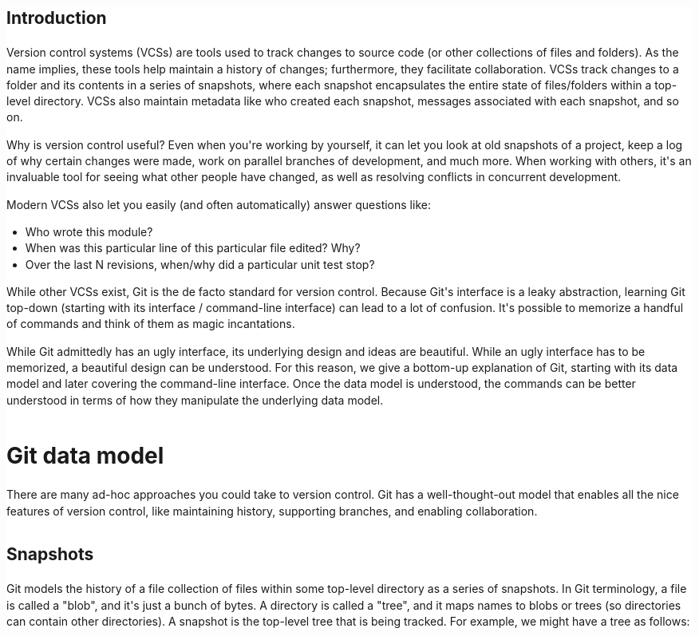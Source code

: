 ## Introduction

Version control systems (VCSs) are tools used to track changes to source 
code (or other collections of files and folders). As the name implies, 
these tools help maintain a history of changes; furthermore, they 
facilitate collaboration. VCSs track changes to a folder and its contents 
in a series of snapshots, where each snapshot encapsulates the entire 
state of files/folders within a top-level directory. VCSs also maintain 
metadata like who created each snapshot, messages associated with each 
snapshot, and so on.

Why is version control useful? Even when you're working by yourself, it 
can let you look at old snapshots of a project, keep a log of why certain 
changes were made, work on parallel branches of development, and much more. 
When working with others, it's an invaluable tool for seeing what other 
people have changed, as well as resolving conflicts in concurrent 
development.

Modern VCSs also let you easily (and often automatically) answer questions
like:

- Who wrote this module?
- When was this particular line of this particular file edited? Why?
- Over the last N revisions, when/why did a particular unit test stop?

While other VCSs exist, Git is the de facto standard for version 
control. Because Git's interface is a leaky abstraction, learning Git 
top-down (starting with its interface / command-line interface) can lead 
to a lot of confusion. It's possible to memorize a handful of commands and 
think of them as magic incantations.

While Git admittedly has an ugly interface, its underlying design and 
ideas are beautiful. While an ugly interface has to be memorized, a 
beautiful design can be understood. For this reason, we give a bottom-up 
explanation of Git, starting with its data model and later covering the 
command-line interface. Once the data model is understood, the commands 
can be better understood in terms of how they manipulate the underlying 
data model.

# Git data model

There are many ad-hoc approaches you could take to version control. Git 
has a well-thought-out model that enables all the nice features of version 
control, like maintaining history, supporting branches, and enabling 
collaboration.

## Snapshots

Git models the history of a file collection of files within some top-level 
directory as a series of snapshots. In Git terminology, a file is called 
a "blob", and it's just a bunch of bytes. A directory is called a
"tree", and it maps names to blobs or trees (so directories can contain 
other directories). A snapshot is the top-level tree that is being 
tracked. For example, we might have a tree as follows:
